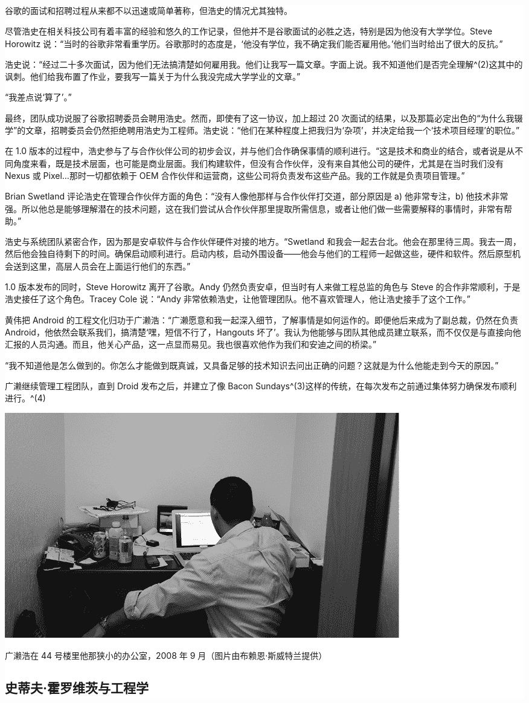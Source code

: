 谷歌的面试和招聘过程从来都不以迅速或简单著称，但浩史的情况尤其独特。

尽管浩史在相关科技公司有着丰富的经验和悠久的工作记录，但他并不是谷歌面试的必胜之选，特别是因为他没有大学学位。Steve Horowitz 说：“当时的谷歌非常看重学历。谷歌那时的态度是，‘他没有学位，我不确定我们能否雇用他。’他们当时给出了很大的反抗。”

浩史说：“经过二十多次面试，因为他们无法搞清楚如何雇用我。他们让我写一篇文章。字面上说。我不知道他们是否完全理解^(2)这其中的讽刺。他们给我布置了作业，要我写一篇关于为什么我没完成大学学业的文章。”

“我差点说‘算了’。”

最终，团队成功说服了谷歌招聘委员会聘用浩史。然而，即使有了这一协议，加上超过 20 次面试的结果，以及那篇必定出色的“为什么我辍学”的文章，招聘委员会仍然拒绝聘用浩史为工程师。浩史说：“他们在某种程度上把我归为‘杂项’，并决定给我一个‘技术项目经理’的职位。”

在 1.0 版本的过程中，浩史参与了与合作伙伴公司的初步会议，并与他们合作确保事情的顺利进行。“这是技术和商业的结合，或者说是从不同角度来看，既是技术层面，也可能是商业层面。我们构建软件，但没有合作伙伴，没有来自其他公司的硬件，尤其是在当时我们没有 Nexus 或 Pixel...那时一切都依赖于 OEM 合作伙伴和运营商，这些公司将负责发布这些产品。我的工作就是负责项目管理。”

Brian Swetland 评论浩史在管理合作伙伴方面的角色：“没有人像他那样与合作伙伴打交道，部分原因是 a) 他非常专注，b) 他技术非常强。所以他总是能够理解潜在的技术问题，这在我们尝试从合作伙伴那里提取所需信息，或者让他们做一些需要解释的事情时，非常有帮助。”

浩史与系统团队紧密合作，因为那是安卓软件与合作伙伴硬件对接的地方。“Swetland 和我会一起去台北。他会在那里待三周。我去一周，然后他会独自待剩下的时间。确保启动顺利进行。启动内核，启动外围设备——他会与他们的工程师一起做这些，硬件和软件。然后原型机会送到这里，高层人员会在上面运行他们的东西。”

1.0 版本发布的同时，Steve Horowitz 离开了谷歌。Andy 仍然负责安卓，但当时有人来做工程总监的角色与 Steve 的合作非常顺利，于是浩史接任了这个角色。Tracey Cole 说：“Andy 非常依赖浩史，让他管理团队。他不喜欢管理人，他让浩史接手了这个工作。”

黄伟把 Android 的工程文化归功于广濑浩：“广濑愿意和我一起深入细节，了解事情是如何运作的。即便他后来成为了副总裁，仍然在负责 Android，他依然会联系我们，搞清楚‘嘿，短信不行了，Hangouts 坏了’。我认为他能够与团队其他成员建立联系，而不仅仅是与直接向他汇报的人员沟通。而且，他关心产品，这一点显而易见。我也很喜欢他作为我们和安迪之间的桥梁。”

“我不知道他是怎么做到的。你怎么才能做到既真诚，又具备足够的技术知识去问出正确的问题？这就是为什么他能走到今天的原因。”

广濑继续管理工程团队，直到 Droid 发布之后，并建立了像 Bacon Sundays^(3)这样的传统，在每次发布之前通过集体努力确保发布顺利进行。^(4)

![](img/f27001.png)

广濑浩在 44 号楼里他那狭小的办公室，2008 年 9 月（图片由布赖恩·斯威特兰提供）

## 史蒂夫·霍罗维茨与工程学
